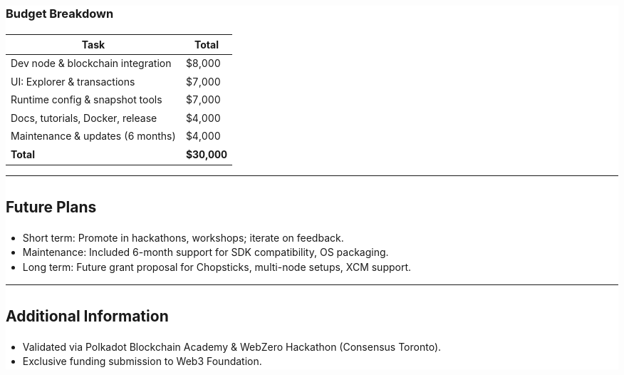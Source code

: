 ### Budget Breakdown  
| Task | Total |  
| --- | --- |  
| Dev node & blockchain integration | $8,000 |  
| UI: Explorer & transactions | $7,000 |  
| Runtime config & snapshot tools | $7,000 |  
| Docs, tutorials, Docker, release | $4,000 |  
| Maintenance & updates (6 months) | $4,000 |  
| **Total** | **$30,000** |

---

## Future Plans  
- Short term: Promote in hackathons, workshops; iterate on feedback.
-  Maintenance: Included 6-month support for SDK compatibility, OS packaging.  
- Long term: Future grant proposal for Chopsticks, multi-node setups, XCM support.

---

## Additional Information  
- Validated via Polkadot Blockchain Academy & WebZero Hackathon (Consensus Toronto).  
- Exclusive funding submission to Web3 Foundation.
